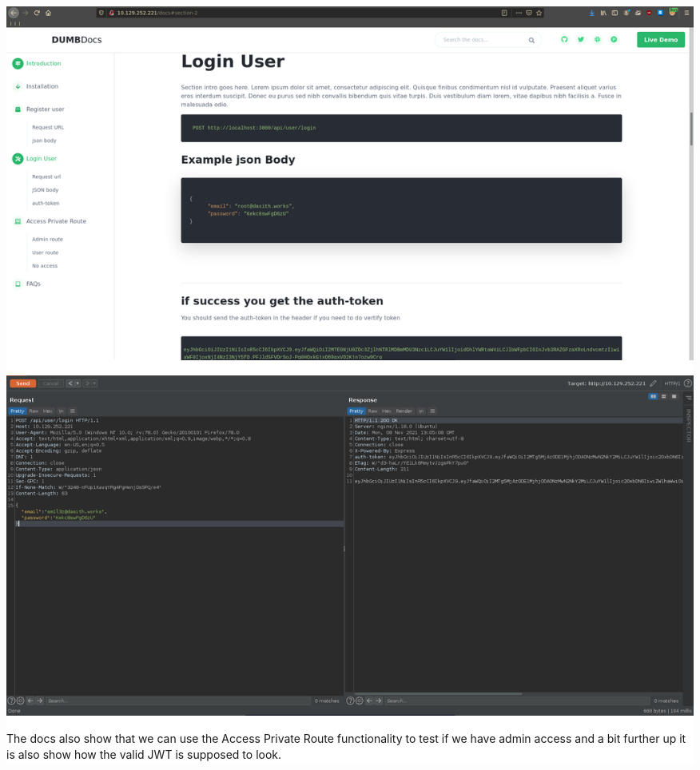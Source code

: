 [![025_docs_login](/img/secret/025_docs_login.png)](/img/secret/025_docs_login.png)

[![030_burp_login](/img/secret/030_burp_login.png)](/img/secret/030_burp_login.png)

The docs also show that we can use the Access Private Route functionality to test if we have admin access and a bit further up it is also show how the valid JWT is supposed to look.
